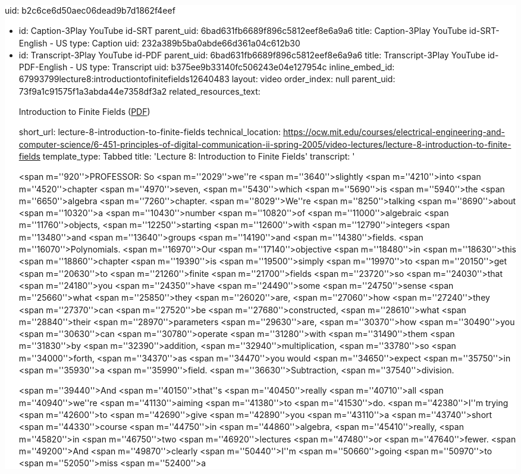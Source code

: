   uid: b2c6ce6d50aec06dead9b7d1862f4eef
- id: Caption-3Play YouTube id-SRT
  parent_uid: 6bad631fb6689f896c5812eef8e6a9a6
  title: Caption-3Play YouTube id-SRT-English - US
  type: Caption
  uid: 232a389b5ba0abde66d361a04c612b30
- id: Transcript-3Play YouTube id-PDF
  parent_uid: 6bad631fb6689f896c5812eef8e6a9a6
  title: Transcript-3Play YouTube id-PDF-English - US
  type: Transcript
  uid: b375ee9b33140fc506243e04e127954c
inline_embed_id: 67993799lecture8:introductiontofinitefields12640483
layout: video
order_index: null
parent_uid: 73f9a1c91575f1a3abda44e7358df3a2
related_resources_text: <p>Introduction to Finite Fields (<a href="./resolveuid/8921c013c1d7802bb197572c52442b97"
  target="_blank" title="Open in a new window.">PDF</a>)</p>
short_url: lecture-8-introduction-to-finite-fields
technical_location: https://ocw.mit.edu/courses/electrical-engineering-and-computer-science/6-451-principles-of-digital-communication-ii-spring-2005/video-lectures/lecture-8-introduction-to-finite-fields
template_type: Tabbed
title: 'Lecture 8: Introduction to Finite Fields'
transcript: '<p><span m=''920''>PROFESSOR: So</span> <span m=''2029''>we''re</span>
  <span m=''3640''>slightly</span> <span m=''4210''>into</span> <span m=''4520''>chapter</span>
  <span m=''4970''>seven,</span> <span m=''5430''>which</span> <span m=''5690''>is</span>
  <span m=''5940''>the</span> <span m=''6650''>algebra</span> <span m=''7260''>chapter.</span>
  <span m=''8029''>We''re</span> <span m=''8250''>talking</span> <span m=''8690''>about</span>
  <span m=''10320''>a</span> <span m=''10430''>number</span> <span m=''10820''>of</span>
  <span m=''11000''>algebraic</span> <span m=''11760''>objects,</span> <span m=''12250''>starting</span>
  <span m=''12600''>with</span> <span m=''12790''>integers</span> <span m=''13480''>and</span>
  <span m=''13640''>groups</span> <span m=''14190''>and</span> <span m=''14380''>fields.</span>
  <span m=''16070''>Polynomials.</span> <span m=''16970''>Our</span> <span m=''17140''>objective</span>
  <span m=''18480''>in</span> <span m=''18630''>this</span> <span m=''18860''>chapter</span>
  <span m=''19390''>is</span> <span m=''19500''>simply</span> <span m=''19970''>to</span>
  <span m=''20150''>get</span> <span m=''20630''>to</span> <span m=''21260''>finite</span>
  <span m=''21700''>fields</span> <span m=''23720''>so</span> <span m=''24030''>that</span>
  <span m=''24180''>you</span> <span m=''24350''>have</span> <span m=''24490''>some</span>
  <span m=''24750''>sense</span> <span m=''25660''>what</span> <span m=''25850''>they</span>
  <span m=''26020''>are,</span> <span m=''27060''>how</span> <span m=''27240''>they</span>
  <span m=''27370''>can</span> <span m=''27520''>be</span> <span m=''27680''>constructed,</span>
  <span m=''28610''>what</span> <span m=''28840''>their</span> <span m=''28970''>parameters</span>
  <span m=''29630''>are,</span> <span m=''30370''>how</span> <span m=''30490''>you</span>
  <span m=''30630''>can</span> <span m=''30780''>operate</span> <span m=''31280''>with</span>
  <span m=''31490''>them</span> <span m=''31830''>by</span> <span m=''32390''>addition,</span>
  <span m=''32940''>multiplication,</span> <span m=''33780''>so</span> <span m=''34000''>forth,</span>
  <span m=''34370''>as</span> <span m=''34470''>you would</span> <span m=''34650''>expect</span>
  <span m=''35750''>in</span> <span m=''35930''>a</span> <span m=''35990''>field.</span>
  <span m=''36630''>Subtraction,</span> <span m=''37540''>division.</span> </p><p><span
  m=''39440''>And</span> <span m=''40150''>that''s</span> <span m=''40450''>really</span>
  <span m=''40710''>all</span> <span m=''40940''>we''re</span> <span m=''41130''>aiming</span>
  <span m=''41380''>to</span> <span m=''41530''>do.</span> <span m=''42380''>I''m
  trying</span> <span m=''42600''>to</span> <span m=''42690''>give</span> <span m=''42890''>you</span>
  <span m=''43110''>a</span> <span m=''43740''>short</span> <span m=''44330''>course</span>
  <span m=''44750''>in</span> <span m=''44860''>algebra,</span> <span m=''45410''>really,</span>
  <span m=''45820''>in</span> <span m=''46750''>two</span> <span m=''46920''>lectures</span>
  <span m=''47480''>or</span> <span m=''47640''>fewer.</span> <span m=''49200''>And</span>
  <span m=''49870''>clearly</span> <span m=''50440''>I''m</span> <span m=''50660''>going</span>
  <span m=''50970''>to</span> <span m=''52050''>miss</span> <span m=''52400''>a</span>